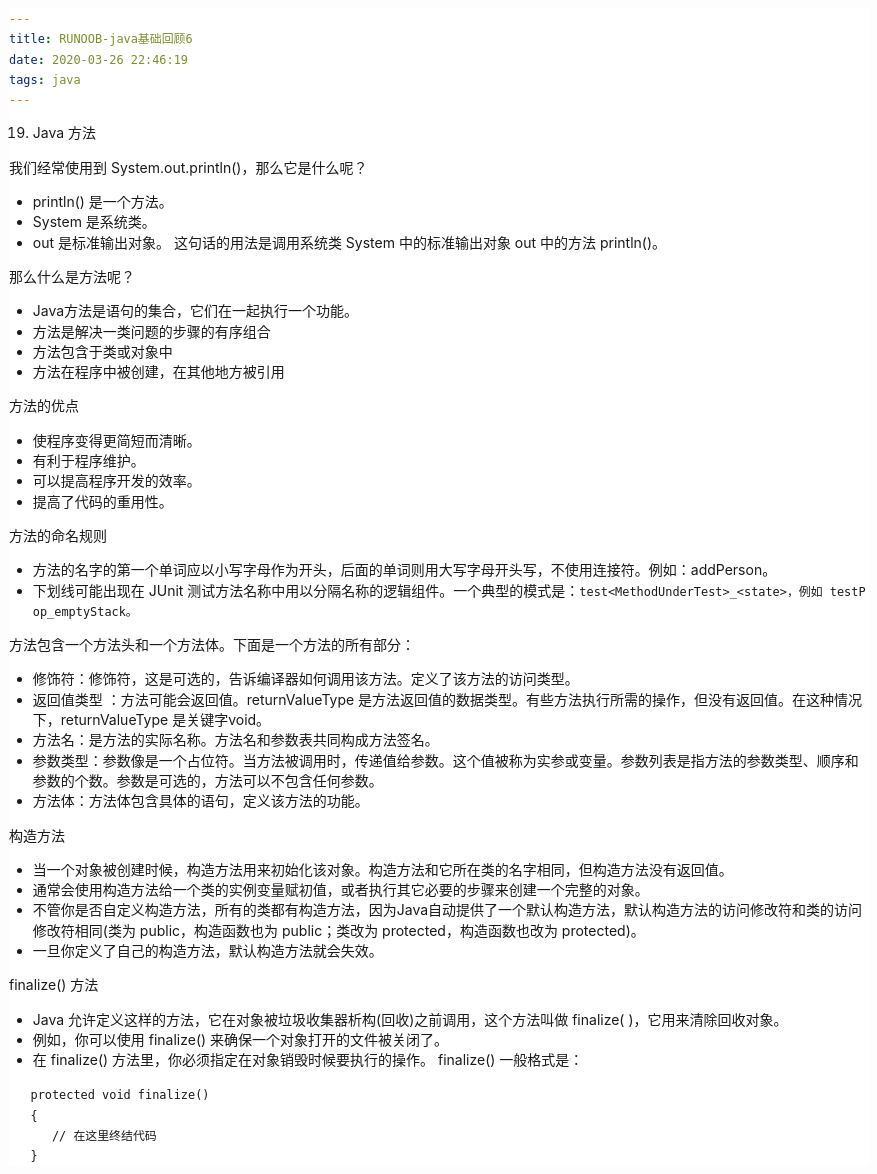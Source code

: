 ```yaml
---
title: RUNOOB-java基础回顾6
date: 2020-03-26 22:46:19
tags: java
---
```


19. Java 方法

我们经常使用到 System.out.println()，那么它是什么呢？
 - println() 是一个方法。
 - System 是系统类。
 - out 是标准输出对象。
这句话的用法是调用系统类 System 中的标准输出对象 out 中的方法 println()。

那么什么是方法呢？
 - Java方法是语句的集合，它们在一起执行一个功能。
 - 方法是解决一类问题的步骤的有序组合
 - 方法包含于类或对象中
 - 方法在程序中被创建，在其他地方被引用

方法的优点
 - 使程序变得更简短而清晰。
 - 有利于程序维护。
 - 可以提高程序开发的效率。
 - 提高了代码的重用性。

方法的命名规则
 - 方法的名字的第一个单词应以小写字母作为开头，后面的单词则用大写字母开头写，不使用连接符。例如：addPerson。
 - 下划线可能出现在 JUnit 测试方法名称中用以分隔名称的逻辑组件。一个典型的模式是：`test<MethodUnderTest>_<state>，例如 testPop_emptyStack。`

方法包含一个方法头和一个方法体。下面是一个方法的所有部分：
 - 修饰符：修饰符，这是可选的，告诉编译器如何调用该方法。定义了该方法的访问类型。
 - 返回值类型 ：方法可能会返回值。returnValueType 是方法返回值的数据类型。有些方法执行所需的操作，但没有返回值。在这种情况下，returnValueType 是关键字void。
 - 方法名：是方法的实际名称。方法名和参数表共同构成方法签名。
 - 参数类型：参数像是一个占位符。当方法被调用时，传递值给参数。这个值被称为实参或变量。参数列表是指方法的参数类型、顺序和参数的个数。参数是可选的，方法可以不包含任何参数。
 - 方法体：方法体包含具体的语句，定义该方法的功能。

构造方法
 - 当一个对象被创建时候，构造方法用来初始化该对象。构造方法和它所在类的名字相同，但构造方法没有返回值。
 - 通常会使用构造方法给一个类的实例变量赋初值，或者执行其它必要的步骤来创建一个完整的对象。
 - 不管你是否自定义构造方法，所有的类都有构造方法，因为Java自动提供了一个默认构造方法，默认构造方法的访问修改符和类的访问修改符相同(类为 public，构造函数也为 public；类改为 protected，构造函数也改为 protected)。
 - 一旦你定义了自己的构造方法，默认构造方法就会失效。

finalize() 方法
 - Java 允许定义这样的方法，它在对象被垃圾收集器析构(回收)之前调用，这个方法叫做 finalize( )，它用来清除回收对象。
 - 例如，你可以使用 finalize() 来确保一个对象打开的文件被关闭了。
 - 在 finalize() 方法里，你必须指定在对象销毁时候要执行的操作。
 finalize() 一般格式是：
 ```
	protected void finalize()
	{
	   // 在这里终结代码
	}
 ```
